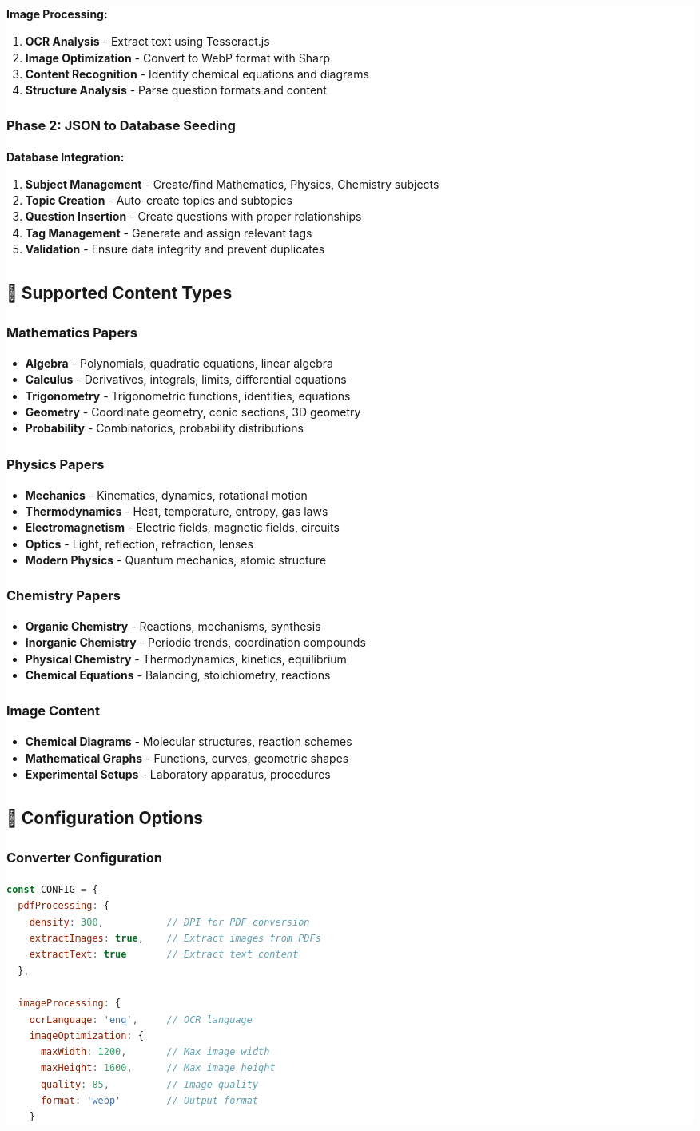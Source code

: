 **Image Processing:**
1. **OCR Analysis** - Extract text using Tesseract.js
2. **Image Optimization** - Convert to WebP format with Sharp
3. **Content Recognition** - Identify chemical equations and diagrams
4. **Structure Analysis** - Parse question formats and content

### Phase 2: JSON to Database Seeding

**Database Integration:**
1. **Subject Management** - Create/find Mathematics, Physics, Chemistry subjects
2. **Topic Creation** - Auto-create topics and subtopics
3. **Question Insertion** - Create questions with proper relationships
4. **Tag Management** - Generate and assign relevant tags
5. **Validation** - Ensure data integrity and prevent duplicates

## 🎯 Supported Content Types

### Mathematics Papers
- **Algebra** - Polynomials, quadratic equations, linear algebra
- **Calculus** - Derivatives, integrals, limits, differential equations
- **Trigonometry** - Trigonometric functions, identities, equations
- **Geometry** - Coordinate geometry, conic sections, 3D geometry
- **Probability** - Combinatorics, probability distributions

### Physics Papers
- **Mechanics** - Kinematics, dynamics, rotational motion
- **Thermodynamics** - Heat, temperature, entropy, gas laws
- **Electromagnetism** - Electric fields, magnetic fields, circuits
- **Optics** - Light, reflection, refraction, lenses
- **Modern Physics** - Quantum mechanics, atomic structure

### Chemistry Papers
- **Organic Chemistry** - Reactions, mechanisms, synthesis
- **Inorganic Chemistry** - Periodic trends, coordination compounds
- **Physical Chemistry** - Thermodynamics, kinetics, equilibrium
- **Chemical Equations** - Balancing, stoichiometry, reactions

### Image Content
- **Chemical Diagrams** - Molecular structures, reaction schemes
- **Mathematical Graphs** - Functions, curves, geometric shapes
- **Experimental Setups** - Laboratory apparatus, procedures

## 🔧 Configuration Options

### Converter Configuration

```javascript
const CONFIG = {
  pdfProcessing: {
    density: 300,           // DPI for PDF conversion
    extractImages: true,    // Extract images from PDFs
    extractText: true       // Extract text content
  },
  
  imageProcessing: {
    ocrLanguage: 'eng',     // OCR language
    imageOptimization: {
      maxWidth: 1200,       // Max image width
      maxHeight: 1600,      // Max image height
      quality: 85,          // Image quality
      format: 'webp'        // Output format
    }
```